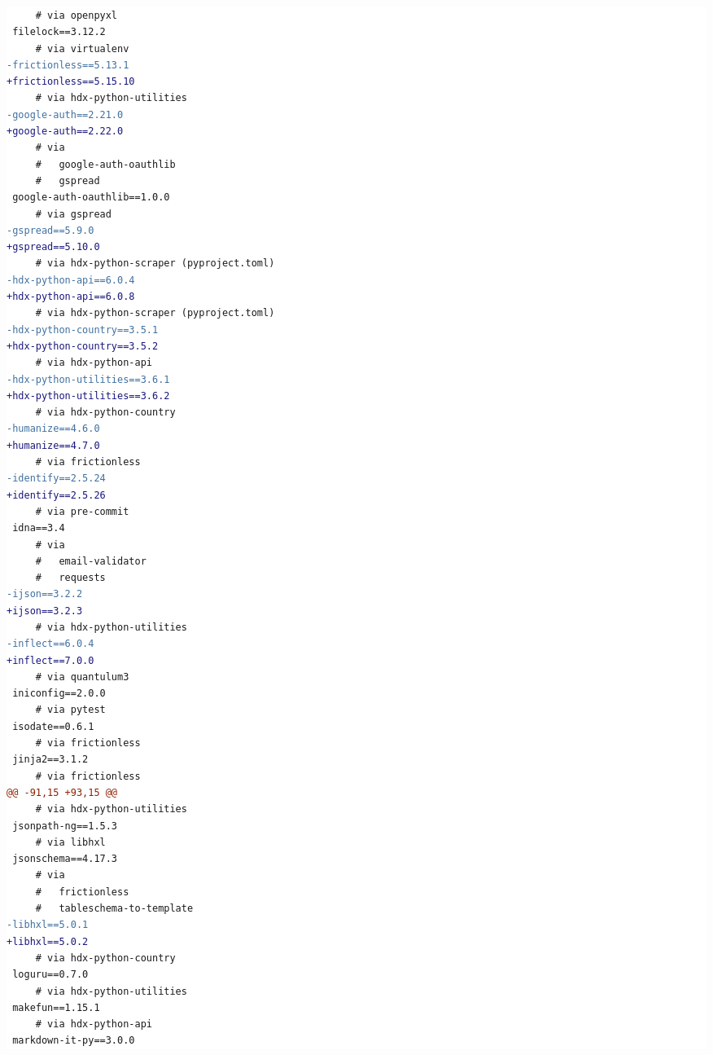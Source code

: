 ```diff
     # via openpyxl
 filelock==3.12.2
     # via virtualenv
-frictionless==5.13.1
+frictionless==5.15.10
     # via hdx-python-utilities
-google-auth==2.21.0
+google-auth==2.22.0
     # via
     #   google-auth-oauthlib
     #   gspread
 google-auth-oauthlib==1.0.0
     # via gspread
-gspread==5.9.0
+gspread==5.10.0
     # via hdx-python-scraper (pyproject.toml)
-hdx-python-api==6.0.4
+hdx-python-api==6.0.8
     # via hdx-python-scraper (pyproject.toml)
-hdx-python-country==3.5.1
+hdx-python-country==3.5.2
     # via hdx-python-api
-hdx-python-utilities==3.6.1
+hdx-python-utilities==3.6.2
     # via hdx-python-country
-humanize==4.6.0
+humanize==4.7.0
     # via frictionless
-identify==2.5.24
+identify==2.5.26
     # via pre-commit
 idna==3.4
     # via
     #   email-validator
     #   requests
-ijson==3.2.2
+ijson==3.2.3
     # via hdx-python-utilities
-inflect==6.0.4
+inflect==7.0.0
     # via quantulum3
 iniconfig==2.0.0
     # via pytest
 isodate==0.6.1
     # via frictionless
 jinja2==3.1.2
     # via frictionless
@@ -91,15 +93,15 @@
     # via hdx-python-utilities
 jsonpath-ng==1.5.3
     # via libhxl
 jsonschema==4.17.3
     # via
     #   frictionless
     #   tableschema-to-template
-libhxl==5.0.1
+libhxl==5.0.2
     # via hdx-python-country
 loguru==0.7.0
     # via hdx-python-utilities
 makefun==1.15.1
     # via hdx-python-api
 markdown-it-py==3.0.0
```